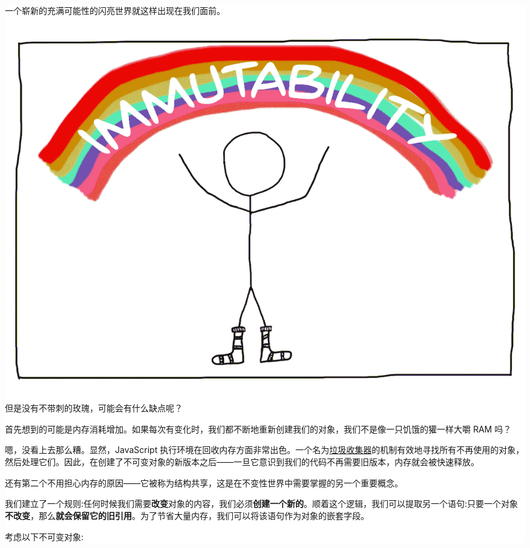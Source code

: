 一个崭新的充满可能性的闪亮世界就这样出现在我们面前。

![](img/f5d6f9a41147f946c620115f179adeb1.png)

但是没有不带刺的玫瑰，可能会有什么缺点呢？

首先想到的可能是内存消耗增加。如果每次有变化时，我们都不断地重新创建我们的对象，我们不是像一只饥饿的獾一样大嚼 RAM 吗？

嗯，没看上去那么糟。显然，JavaScript 执行环境在回收内存方面非常出色。一个名为[垃圾收集器](https://developer.mozilla.org/en-US/docs/Web/JavaScript/Memory_Management)的机制有效地寻找所有不再使用的对象，然后处理它们。因此，在创建了不可变对象的新版本之后——一旦它意识到我们的代码不再需要旧版本，内存就会被快速释放。

还有第二个不用担心内存的原因——它被称为结构共享，这是在不变性世界中需要掌握的另一个重要概念。

我们建立了一个规则:任何时候我们需要**改变**对象的内容，我们必须**创建一个新的**。顺着这个逻辑，我们可以提取另一个语句:只要一个对象**不改变**，那么**就会保留它的旧引用**。为了节省大量内存，我们可以将该语句作为对象的嵌套字段。

考虑以下不可变对象:
